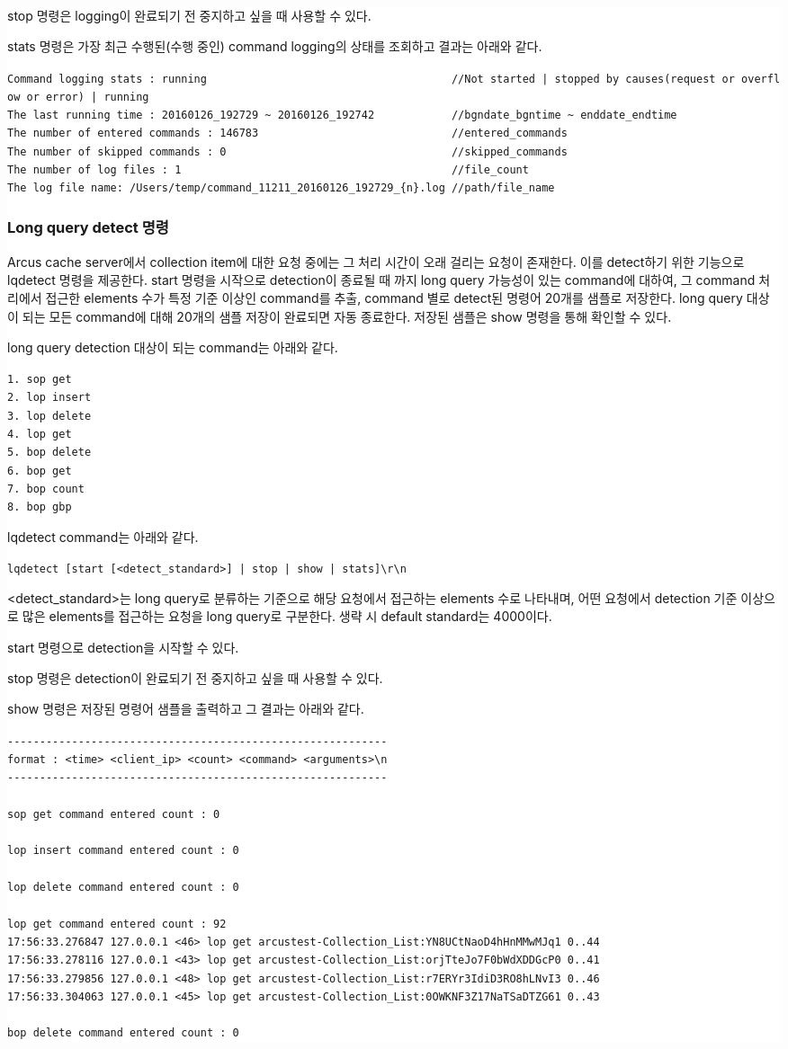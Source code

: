 stop 명령은 logging이 완료되기 전 중지하고 싶을 때 사용할 수 있다.

stats 명령은 가장 최근 수행된(수행 중인) command logging의 상태를 조회하고 결과는 아래와 같다.

```
Command logging stats : running                                      //Not started | stopped by causes(request or overflow or error) | running
The last running time : 20160126_192729 ~ 20160126_192742            //bgndate_bgntime ~ enddate_endtime
The number of entered commands : 146783                              //entered_commands
The number of skipped commands : 0                                   //skipped_commands
The number of log files : 1                                          //file_count
The log file name: /Users/temp/command_11211_20160126_192729_{n}.log //path/file_name
```

### Long query detect 명령

Arcus cache server에서 collection item에 대한 요청 중에는 그 처리 시간이 오래 걸리는 요청이 존재한다.
이를 detect하기 위한 기능으로 lqdetect 명령을 제공한다.
start 명령을 시작으로 detection이 종료될 때 까지 long query 가능성이 있는 command에 대하여, 
그 command 처리에서 접근한 elements 수가 특정 기준 이상인 command를 추출,
command 별로 detect된 명령어 20개를 샘플로 저장한다.
long query 대상이 되는 모든 command에 대해 20개의 샘플 저장이 완료되면 자동 종료한다.
저장된 샘플은 show 명령을 통해 확인할 수 있다.

long query detection 대상이 되는 command는 아래와 같다.
```
1. sop get
2. lop insert
3. lop delete
4. lop get
5. bop delete
6. bop get
7. bop count
8. bop gbp
```

lqdetect command는 아래와 같다.
```
lqdetect [start [<detect_standard>] | stop | show | stats]\r\n
```
\<detect_standard\>는 long query로 분류하는 기준으로 해당 요청에서 접근하는 elements 수로 나타내며, 어떤 요청에서 detection 기준 이상으로 많은 elements를 접근하는 요청을 long query로 구분한다. 생략 시 default standard는 4000이다.

start 명령으로 detection을 시작할 수 있다.

stop 명령은 detection이 완료되기 전 중지하고 싶을 때 사용할 수 있다.

show 명령은 저장된 명령어 샘플을 출력하고 그 결과는 아래와 같다.

```
-----------------------------------------------------------
format : <time> <client_ip> <count> <command> <arguments>\n
-----------------------------------------------------------

sop get command entered count : 0

lop insert command entered count : 0

lop delete command entered count : 0

lop get command entered count : 92
17:56:33.276847 127.0.0.1 <46> lop get arcustest-Collection_List:YN8UCtNaoD4hHnMMwMJq1 0..44
17:56:33.278116 127.0.0.1 <43> lop get arcustest-Collection_List:orjTteJo7F0bWdXDDGcP0 0..41
17:56:33.279856 127.0.0.1 <48> lop get arcustest-Collection_List:r7ERYr3IdiD3RO8hLNvI3 0..46
17:56:33.304063 127.0.0.1 <45> lop get arcustest-Collection_List:0OWKNF3Z17NaTSaDTZG61 0..43

bop delete command entered count : 0

```
